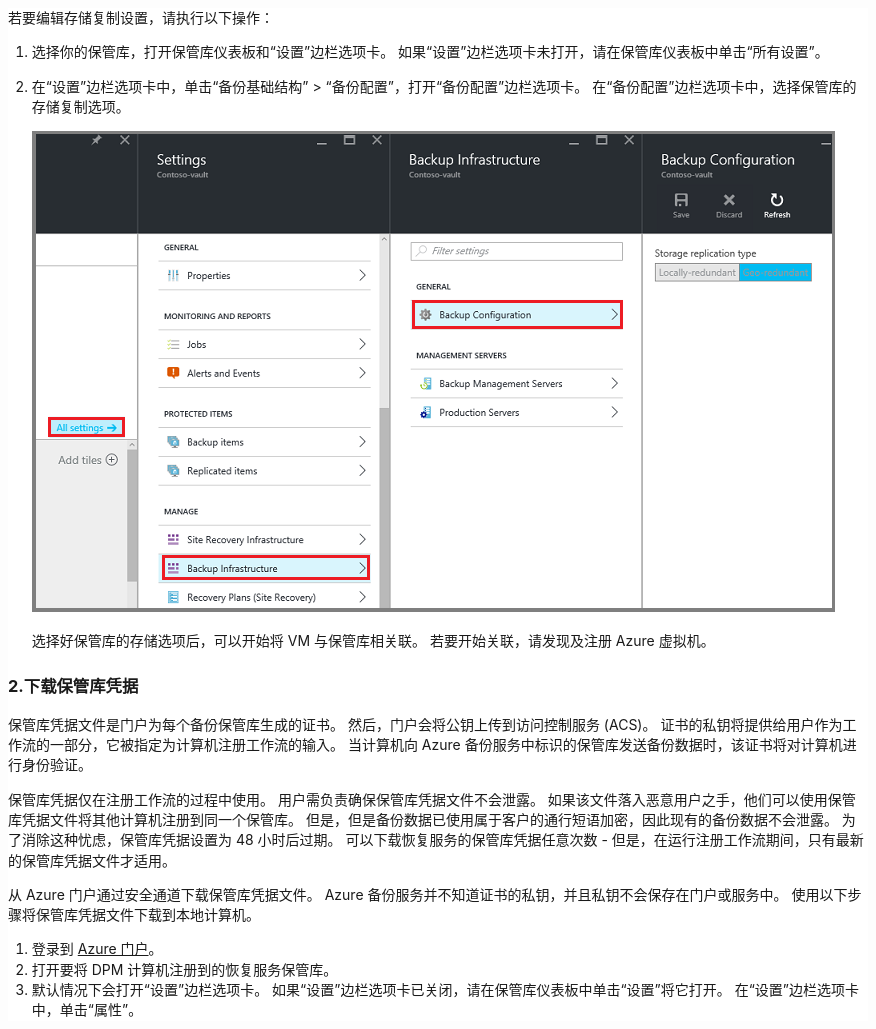 若要编辑存储复制设置，请执行以下操作：

1. 选择你的保管库，打开保管库仪表板和“设置”边栏选项卡。 如果“设置”边栏选项卡未打开，请在保管库仪表板中单击“所有设置”。
2. 在“设置”边栏选项卡中，单击“备份基础结构” > “备份配置”，打开“备份配置”边栏选项卡。 在“备份配置”边栏选项卡中，选择保管库的存储复制选项。

    ![备份保管库列表](./media/backup-azure-vms-first-look-arm/choose-storage-configuration-rs-vault.png)

    选择好保管库的存储选项后，可以开始将 VM 与保管库相关联。 若要开始关联，请发现及注册 Azure 虚拟机。

### <a name="2-download-vault-credentials"></a>2.下载保管库凭据
保管库凭据文件是门户为每个备份保管库生成的证书。 然后，门户会将公钥上传到访问控制服务 (ACS)。 证书的私钥将提供给用户作为工作流的一部分，它被指定为计算机注册工作流的输入。 当计算机向 Azure 备份服务中标识的保管库发送备份数据时，该证书将对计算机进行身份验证。

保管库凭据仅在注册工作流的过程中使用。 用户需负责确保保管库凭据文件不会泄露。 如果该文件落入恶意用户之手，他们可以使用保管库凭据文件将其他计算机注册到同一个保管库。 但是，但是备份数据已使用属于客户的通行短语加密，因此现有的备份数据不会泄露。 为了消除这种忧虑，保管库凭据设置为 48 小时后过期。 可以下载恢复服务的保管库凭据任意次数 - 但是，在运行注册工作流期间，只有最新的保管库凭据文件才适用。

从 Azure 门户通过安全通道下载保管库凭据文件。 Azure 备份服务并不知道证书的私钥，并且私钥不会保存在门户或服务中。 使用以下步骤将保管库凭据文件下载到本地计算机。

1. 登录到 [Azure 门户](https://portal.azure.cn/)。
2. 打开要将 DPM 计算机注册到的恢复服务保管库。
3. 默认情况下会打开“设置”边栏选项卡。 如果“设置”边栏选项卡已关闭，请在保管库仪表板中单击“设置”将它打开。 在“设置”边栏选项卡中，单击“属性”。
